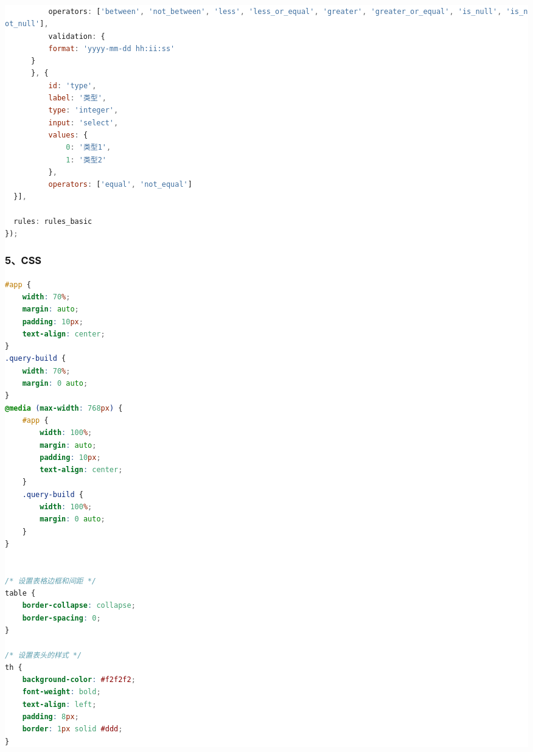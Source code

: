 ```js
          operators: ['between', 'not_between', 'less', 'less_or_equal', 'greater', 'greater_or_equal', 'is_null', 'is_not_null'],
          validation: {
          format: 'yyyy-mm-dd hh:ii:ss'
      }
      }, {
          id: 'type',
          label: '类型',
          type: 'integer',
          input: 'select',
          values: {
              0: '类型1',
              1: '类型2'
          },
          operators: ['equal', 'not_equal']
  }],

  rules: rules_basic
});
```

### 5、CSS

```css
#app {
    width: 70%;
    margin: auto;
    padding: 10px;
    text-align: center;
}
.query-build {
    width: 70%;
    margin: 0 auto;
}
@media (max-width: 768px) {
    #app {
        width: 100%;
        margin: auto;
        padding: 10px;
        text-align: center;
    }
    .query-build {
        width: 100%;
        margin: 0 auto;
    }
}


/* 设置表格边框和间距 */
table {
    border-collapse: collapse;
    border-spacing: 0;
}

/* 设置表头的样式 */
th {
    background-color: #f2f2f2;
    font-weight: bold;
    text-align: left;
    padding: 8px;
    border: 1px solid #ddd;
}

```